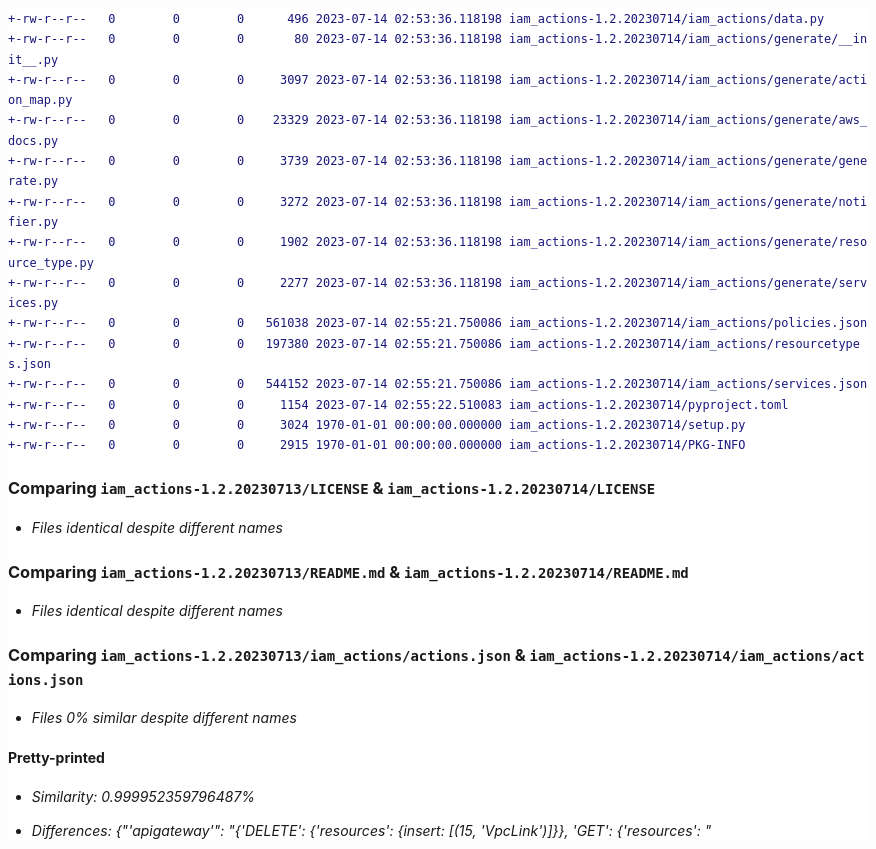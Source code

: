```diff
+-rw-r--r--   0        0        0      496 2023-07-14 02:53:36.118198 iam_actions-1.2.20230714/iam_actions/data.py
+-rw-r--r--   0        0        0       80 2023-07-14 02:53:36.118198 iam_actions-1.2.20230714/iam_actions/generate/__init__.py
+-rw-r--r--   0        0        0     3097 2023-07-14 02:53:36.118198 iam_actions-1.2.20230714/iam_actions/generate/action_map.py
+-rw-r--r--   0        0        0    23329 2023-07-14 02:53:36.118198 iam_actions-1.2.20230714/iam_actions/generate/aws_docs.py
+-rw-r--r--   0        0        0     3739 2023-07-14 02:53:36.118198 iam_actions-1.2.20230714/iam_actions/generate/generate.py
+-rw-r--r--   0        0        0     3272 2023-07-14 02:53:36.118198 iam_actions-1.2.20230714/iam_actions/generate/notifier.py
+-rw-r--r--   0        0        0     1902 2023-07-14 02:53:36.118198 iam_actions-1.2.20230714/iam_actions/generate/resource_type.py
+-rw-r--r--   0        0        0     2277 2023-07-14 02:53:36.118198 iam_actions-1.2.20230714/iam_actions/generate/services.py
+-rw-r--r--   0        0        0   561038 2023-07-14 02:55:21.750086 iam_actions-1.2.20230714/iam_actions/policies.json
+-rw-r--r--   0        0        0   197380 2023-07-14 02:55:21.750086 iam_actions-1.2.20230714/iam_actions/resourcetypes.json
+-rw-r--r--   0        0        0   544152 2023-07-14 02:55:21.750086 iam_actions-1.2.20230714/iam_actions/services.json
+-rw-r--r--   0        0        0     1154 2023-07-14 02:55:22.510083 iam_actions-1.2.20230714/pyproject.toml
+-rw-r--r--   0        0        0     3024 1970-01-01 00:00:00.000000 iam_actions-1.2.20230714/setup.py
+-rw-r--r--   0        0        0     2915 1970-01-01 00:00:00.000000 iam_actions-1.2.20230714/PKG-INFO
```

### Comparing `iam_actions-1.2.20230713/LICENSE` & `iam_actions-1.2.20230714/LICENSE`

 * *Files identical despite different names*

### Comparing `iam_actions-1.2.20230713/README.md` & `iam_actions-1.2.20230714/README.md`

 * *Files identical despite different names*

### Comparing `iam_actions-1.2.20230713/iam_actions/actions.json` & `iam_actions-1.2.20230714/iam_actions/actions.json`

 * *Files 0% similar despite different names*

#### Pretty-printed

 * *Similarity: 0.999952359796487%*

 * *Differences: {"'apigateway'": "{'DELETE': {'resources': {insert: [(15, 'VpcLink')]}}, 'GET': {'resources': "*
